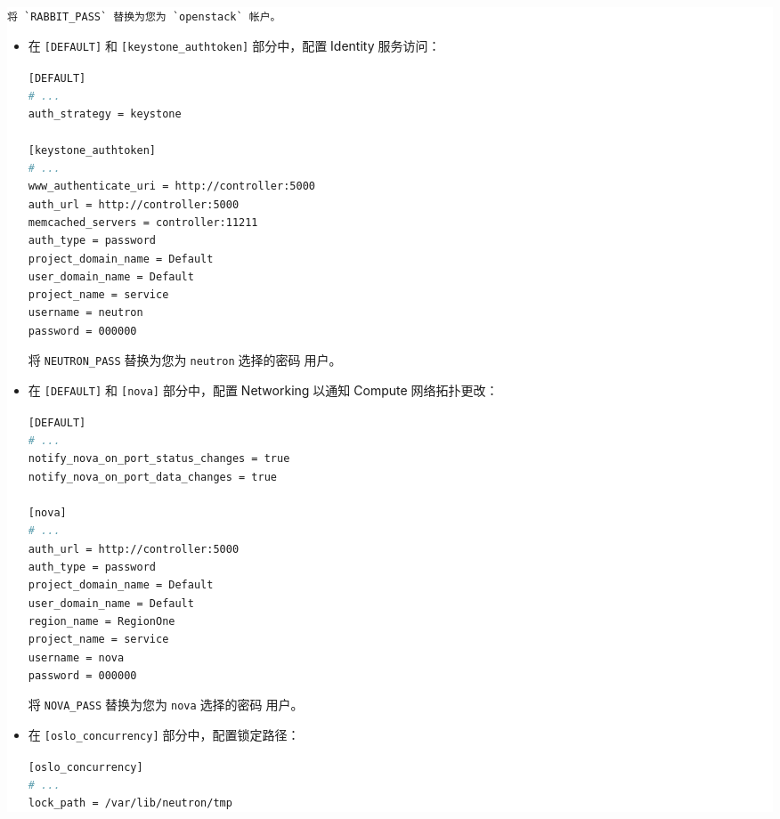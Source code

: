     将 `RABBIT_PASS` 替换为您为 `openstack` 帐户。

  - 在 `[DEFAULT]` 和 `[keystone_authtoken]` 部分中，配置 Identity 服务访问：

    ```bash
    [DEFAULT]
    # ...
    auth_strategy = keystone
    
    [keystone_authtoken]
    # ...
    www_authenticate_uri = http://controller:5000
    auth_url = http://controller:5000
    memcached_servers = controller:11211
    auth_type = password
    project_domain_name = Default
    user_domain_name = Default
    project_name = service
    username = neutron
    password = 000000
    ```

    将 `NEUTRON_PASS` 替换为您为 `neutron` 选择的密码 用户。

  - 在 `[DEFAULT]` 和 `[nova]` 部分中，配置 Networking 以通知 Compute 网络拓扑更改：

    ```bash
    [DEFAULT]
    # ...
    notify_nova_on_port_status_changes = true
    notify_nova_on_port_data_changes = true
    
    [nova]
    # ...
    auth_url = http://controller:5000
    auth_type = password
    project_domain_name = Default
    user_domain_name = Default
    region_name = RegionOne
    project_name = service
    username = nova
    password = 000000
    ```

    将 `NOVA_PASS` 替换为您为 `nova` 选择的密码 用户。

  - 在 `[oslo_concurrency]` 部分中，配置锁定路径：

    ```bash
    [oslo_concurrency]
    # ...
    lock_path = /var/lib/neutron/tmp
    ```
